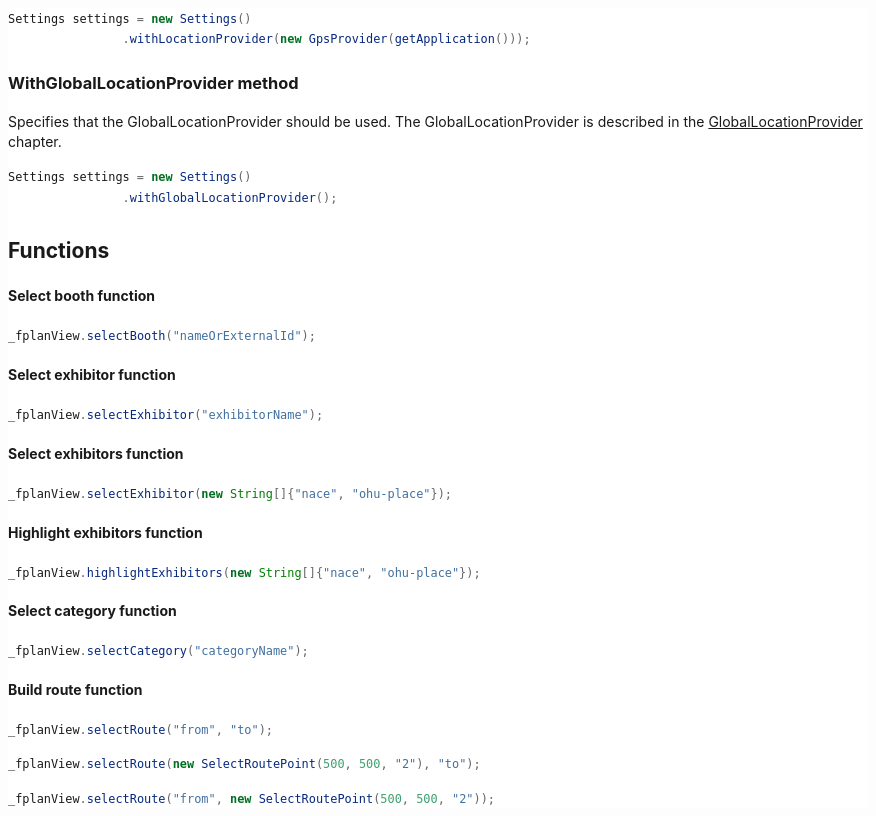 ```java
Settings settings = new Settings()
                .withLocationProvider(new GpsProvider(getApplication()));
```

### WithGlobalLocationProvider method

Specifies that the GlobalLocationProvider should be used. The GlobalLocationProvider is described in the [GlobalLocationProvider](#4.11.0-global-location-provider) chapter.

```java
Settings settings = new Settings()
                .withGlobalLocationProvider();
```


## Functions<a id='4.11.0-functions'></a>

#### Select booth function

```java
_fplanView.selectBooth("nameOrExternalId");
```

#### Select exhibitor function

```java
_fplanView.selectExhibitor("exhibitorName");
```

#### Select exhibitors function

```java
_fplanView.selectExhibitor(new String[]{"nace", "ohu-place"});
```

#### Highlight exhibitors function

```java
_fplanView.highlightExhibitors(new String[]{"nace", "ohu-place"});
```

#### Select category function

```java
_fplanView.selectCategory("categoryName");
```

#### Build route function

```java
_fplanView.selectRoute("from", "to");
```

```java
_fplanView.selectRoute(new SelectRoutePoint(500, 500, "2"), "to");
```

```java
_fplanView.selectRoute("from", new SelectRoutePoint(500, 500, "2"));
```
